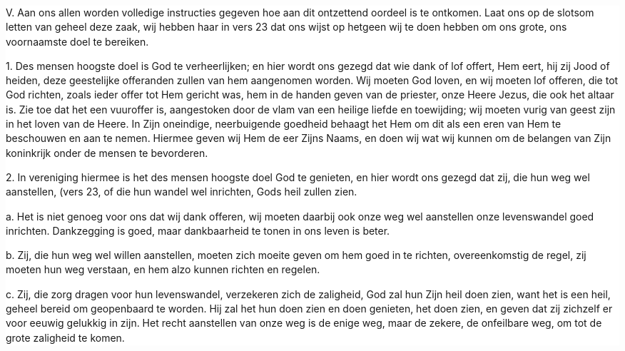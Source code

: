 V. Aan ons allen worden volledige instructies gegeven hoe aan dit ontzettend oordeel is te ontkomen. Laat ons op de slotsom letten van geheel deze zaak, wij hebben haar in vers 23 dat ons wijst op hetgeen wij te doen hebben om ons grote, ons voornaamste doel te bereiken.

1\. Des mensen hoogste doel is God te verheerlijken; en hier wordt ons gezegd dat wie dank of lof offert, Hem eert, hij zij Jood of heiden, deze geestelijke offeranden zullen van hem aangenomen worden. Wij moeten God loven, en wij moeten lof offeren, die tot God richten, zoals ieder offer tot Hem gericht was, hem in de handen geven van de priester, onze Heere Jezus, die ook het altaar is. Zie toe dat het een vuuroffer is, aangestoken door de vlam van een heilige liefde en toewijding; wij moeten vurig van geest zijn in het loven van de Heere. In Zijn oneindige, neerbuigende goedheid behaagt het Hem om dit als een eren van Hem te beschouwen en aan te nemen. Hiermee geven wij Hem de eer Zijns Naams, en doen wij wat wij kunnen om de belangen van Zijn koninkrijk onder de mensen te bevorderen.

2\. In vereniging hiermee is het des mensen hoogste doel God te genieten, en hier wordt ons gezegd dat zij, die hun weg wel aanstellen, (vers 23, of die hun wandel wel inrichten, Gods heil zullen zien.
 
a. Het is niet genoeg voor ons dat wij dank offeren, wij moeten daarbij ook onze weg wel aanstellen onze levenswandel goed inrichten. Dankzegging is goed, maar dankbaarheid te tonen in ons leven is beter.

b. Zij, die hun weg wel willen aanstellen, moeten zich moeite geven om hem goed in te richten, overeenkomstig de regel, zij moeten hun weg verstaan, en hem alzo kunnen richten en regelen.

c. Zij, die zorg dragen voor hun levenswandel, verzekeren zich de zaligheid, God zal hun Zijn heil doen zien, want het is een heil, geheel bereid om geopenbaard te worden. Hij zal het hun doen zien en doen genieten, het doen zien, en geven dat zij zichzelf er voor eeuwig gelukkig in zijn. Het recht aanstellen van onze weg is de enige weg, maar de zekere, de onfeilbare weg, om tot de grote zaligheid te komen.

